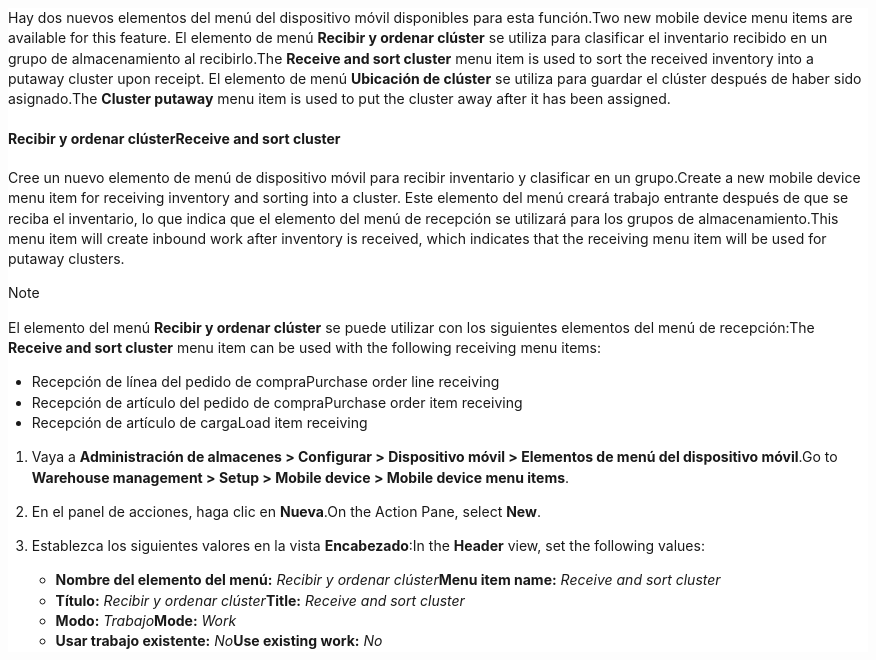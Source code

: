 <span data-ttu-id="6f13d-180">Hay dos nuevos elementos del menú del dispositivo móvil disponibles para esta función.</span><span class="sxs-lookup"><span data-stu-id="6f13d-180">Two new mobile device menu items are available for this feature.</span></span> <span data-ttu-id="6f13d-181">El elemento de menú **Recibir y ordenar clúster** se utiliza para clasificar el inventario recibido en un grupo de almacenamiento al recibirlo.</span><span class="sxs-lookup"><span data-stu-id="6f13d-181">The **Receive and sort cluster** menu item is used to sort the received inventory into a putaway cluster upon receipt.</span></span> <span data-ttu-id="6f13d-182">El elemento de menú **Ubicación de clúster** se utiliza para guardar el clúster después de haber sido asignado.</span><span class="sxs-lookup"><span data-stu-id="6f13d-182">The **Cluster putaway** menu item is used to put the cluster away after it has been assigned.</span></span>

#### <a name="receive-and-sort-cluster"></a><span data-ttu-id="6f13d-183">Recibir y ordenar clúster</span><span class="sxs-lookup"><span data-stu-id="6f13d-183">Receive and sort cluster</span></span>

<span data-ttu-id="6f13d-184">Cree un nuevo elemento de menú de dispositivo móvil para recibir inventario y clasificar en un grupo.</span><span class="sxs-lookup"><span data-stu-id="6f13d-184">Create a new mobile device menu item for receiving inventory and sorting into a cluster.</span></span> <span data-ttu-id="6f13d-185">Este elemento del menú creará trabajo entrante después de que se reciba el inventario, lo que indica que el elemento del menú de recepción se utilizará para los grupos de almacenamiento.</span><span class="sxs-lookup"><span data-stu-id="6f13d-185">This menu item will create inbound work after inventory is received, which indicates that the receiving menu item will be used for putaway clusters.</span></span>

> [!NOTE]
> <span data-ttu-id="6f13d-186">El elemento del menú **Recibir y ordenar clúster** se puede utilizar con los siguientes elementos del menú de recepción:</span><span class="sxs-lookup"><span data-stu-id="6f13d-186">The **Receive and sort cluster** menu item can be used with the following receiving menu items:</span></span>
>
> - <span data-ttu-id="6f13d-187">Recepción de línea del pedido de compra</span><span class="sxs-lookup"><span data-stu-id="6f13d-187">Purchase order line receiving</span></span>
> - <span data-ttu-id="6f13d-188">Recepción de artículo del pedido de compra</span><span class="sxs-lookup"><span data-stu-id="6f13d-188">Purchase order item receiving</span></span>
> - <span data-ttu-id="6f13d-189">Recepción de artículo de carga</span><span class="sxs-lookup"><span data-stu-id="6f13d-189">Load item receiving</span></span>

1. <span data-ttu-id="6f13d-190">Vaya a **Administración de almacenes \> Configurar \> Dispositivo móvil \> Elementos de menú del dispositivo móvil**.</span><span class="sxs-lookup"><span data-stu-id="6f13d-190">Go to **Warehouse management \> Setup \> Mobile device \> Mobile device menu items**.</span></span>
1. <span data-ttu-id="6f13d-191">En el panel de acciones, haga clic en **Nueva**.</span><span class="sxs-lookup"><span data-stu-id="6f13d-191">On the Action Pane, select **New**.</span></span>
1. <span data-ttu-id="6f13d-192">Establezca los siguientes valores en la vista **Encabezado**:</span><span class="sxs-lookup"><span data-stu-id="6f13d-192">In the **Header** view, set the following values:</span></span>

    - <span data-ttu-id="6f13d-193">**Nombre del elemento del menú:** *Recibir y ordenar clúster*</span><span class="sxs-lookup"><span data-stu-id="6f13d-193">**Menu item name:** *Receive and sort cluster*</span></span>
    - <span data-ttu-id="6f13d-194">**Título:** *Recibir y ordenar clúster*</span><span class="sxs-lookup"><span data-stu-id="6f13d-194">**Title:** *Receive and sort cluster*</span></span>
    - <span data-ttu-id="6f13d-195">**Modo:** *Trabajo*</span><span class="sxs-lookup"><span data-stu-id="6f13d-195">**Mode:** *Work*</span></span>
    - <span data-ttu-id="6f13d-196">**Usar trabajo existente:** *No*</span><span class="sxs-lookup"><span data-stu-id="6f13d-196">**Use existing work:** *No*</span></span>
